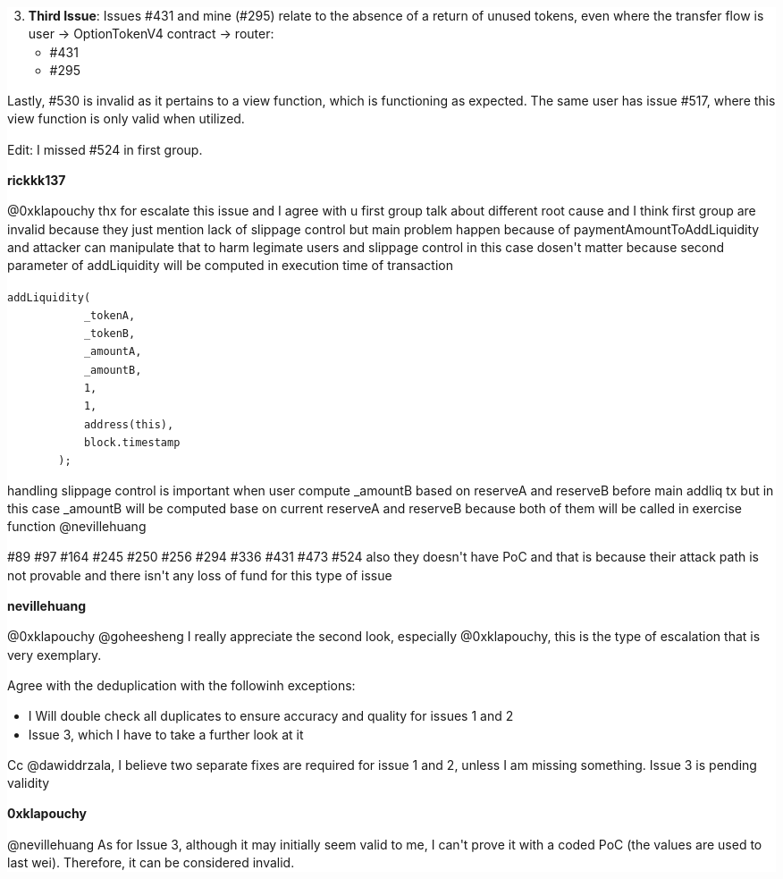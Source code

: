 3. **Third Issue**: Issues #431 and mine (#295) relate to the absence of a return of unused tokens, even where the transfer flow is user -> OptionTokenV4 contract -> router:
   - #431
   - #295

Lastly, #530 is invalid as it pertains to a view function, which is functioning as expected. The same user has issue #517, where this view function is only valid when utilized.

Edit: I missed #524 in first group.

**rickkk137**

@0xklapouchy thx for escalate this issue and I agree with u first group talk about different root cause and I think first group are invalid because they just mention lack of slippage control but main problem happen because of paymentAmountToAddLiquidity and attacker can manipulate that to harm legimate users and slippage control in this case  dosen't matter because second parameter of addLiquidity will be computed in execution time of transaction 

```sollidity
addLiquidity(
            _tokenA,
            _tokenB,
            _amountA,
            _amountB,
            1,
            1,
            address(this),
            block.timestamp
        );
```
handling slippage control is important when user compute _amountB based on reserveA and reserveB before main addliq tx
but in this case _amountB will be computed base on current reserveA and reserveB because both of them will be called in exercise function @nevillehuang          

 #89 #97 #164 #245 #250 #256 #294 #336 #431 #473 #524
 also they doesn't have PoC and that is because their attack path is not provable and there isn't any loss of fund for this type of issue


**nevillehuang**

@0xklapouchy @goheesheng I really appreciate the second look, especially @0xklapouchy, this is the type of escalation that is very exemplary. 

Agree with the deduplication with the followinh exceptions:

- I Will double check all duplicates to ensure accuracy and quality for issues 1 and 2
- Issue 3, which I have to take a further look at it

Cc @dawiddrzala, I believe two separate fixes are required for issue 1 and 2, unless I am missing something. Issue 3 is pending validity

**0xklapouchy**

@nevillehuang 
As for Issue 3, although it may initially seem valid to me, I can't prove it with a coded PoC (the values are used to last wei). Therefore, it can be considered invalid.
